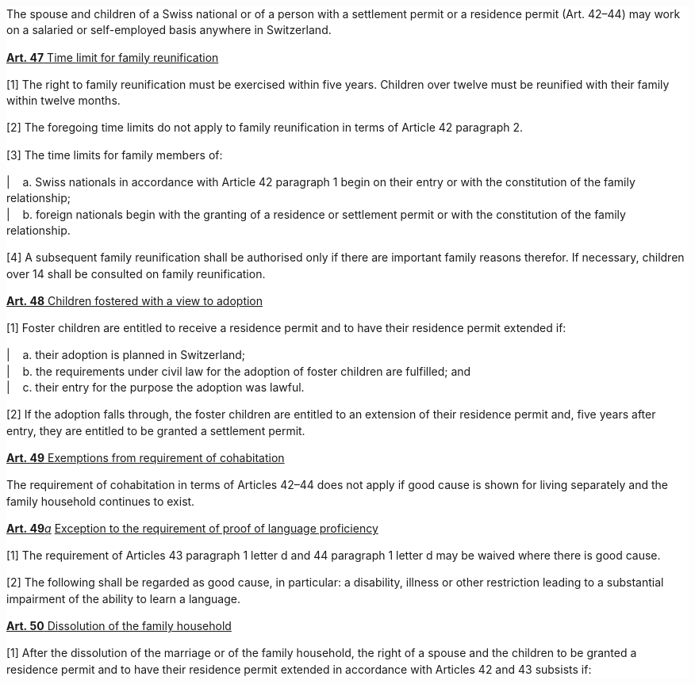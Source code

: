 The spouse and children of a Swiss national or of a person with a settlement permit or a residence permit (Art. 42–44) may work on a salaried or self-employed basis anywhere in Switzerland.

[**Art. 47** Time limit for family reunification](https://www.fedlex.admin.ch/eli/cc/2007/758/en#art_47) 

[1] The right to family reunification must be exercised within five years. Children over twelve must be reunified with their family within twelve months.

[2] The foregoing time limits do not apply to family reunification in terms of Article 42 paragraph 2.

[3] The time limits for family members of:


|    a. Swiss nationals in accordance with Article 42 paragraph 1 begin on their entry or with the constitution of the family relationship;  
|    b. foreign nationals begin with the granting of a residence or settlement permit or with the constitution of the family relationship.

[4] A subsequent family reunification shall be authorised only if there are important family reasons therefor. If necessary, children over 14 shall be consulted on family reunification.

[**Art. 48** Children fostered with a view to adoption](https://www.fedlex.admin.ch/eli/cc/2007/758/en#art_48) 

[1] Foster children are entitled to receive a residence permit and to have their residence permit extended if:


|    a. their adoption is planned in Switzerland;  
|    b. the requirements under civil law for the adoption of foster children are fulfilled; and  
|    c. their entry for the purpose the adoption was lawful.

[2] If the adoption falls through, the foster children are entitled to an extension of their residence permit and, five years after entry, they are entitled to be granted a settlement permit.

[**Art. 49** Exemptions from requirement of cohabitation](https://www.fedlex.admin.ch/eli/cc/2007/758/en#art_49) 

The requirement of cohabitation in terms of Articles 42–44 does not apply if good cause is shown for living separately and the family household continues to exist.

[**Art. 49***a*](https://www.fedlex.admin.ch/eli/cc/2007/758/en#art_49_a) [Exception to the requirement of proof of language proficiency](https://www.fedlex.admin.ch/eli/cc/2007/758/en#art_49_a) 

[1] The requirement of Articles 43 paragraph 1 letter d and 44 paragraph 1 letter d may be waived where there is good cause.

[2] The following shall be regarded as good cause, in particular: a disability, illness or other restriction leading to a substantial impairment of the ability to learn a language.

[**Art. 50** Dissolution of the family household](https://www.fedlex.admin.ch/eli/cc/2007/758/en#art_50) 

[1] After the dissolution of the marriage or of the family household, the right of a spouse and the children to be granted a residence permit and to have their residence permit extended in accordance with Articles 42 and 43 subsists if:
